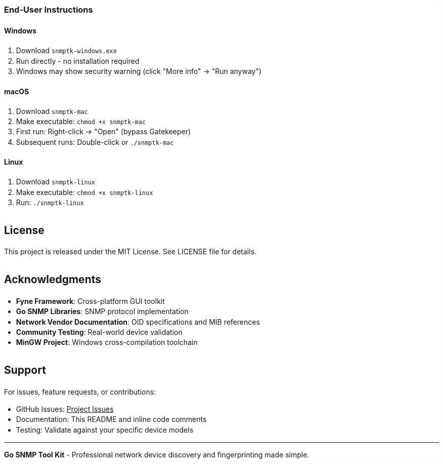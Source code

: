 ### End-User Instructions

#### Windows
1. Download `snmptk-windows.exe`
2. Run directly - no installation required
3. Windows may show security warning (click "More info" → "Run anyway")

#### macOS
1. Download `snmptk-mac` 
2. Make executable: `chmod +x snmptk-mac`
3. First run: Right-click → "Open" (bypass Gatekeeper)
4. Subsequent runs: Double-click or `./snmptk-mac`

#### Linux
1. Download `snmptk-linux`
2. Make executable: `chmod +x snmptk-linux`
3. Run: `./snmptk-linux`

## License

This project is released under the MIT License. See LICENSE file for details.

## Acknowledgments

- **Fyne Framework**: Cross-platform GUI toolkit
- **Go SNMP Libraries**: SNMP protocol implementation
- **Network Vendor Documentation**: OID specifications and MIB references
- **Community Testing**: Real-world device validation
- **MinGW Project**: Windows cross-compilation toolchain

## Support

For issues, feature requests, or contributions:
- GitHub Issues: [Project Issues](https://github.com/scottpeterman/gosnmptk/issues)
- Documentation: This README and inline code comments
- Testing: Validate against your specific device models

---

**Go SNMP Tool Kit** - Professional network device discovery and fingerprinting made simple.